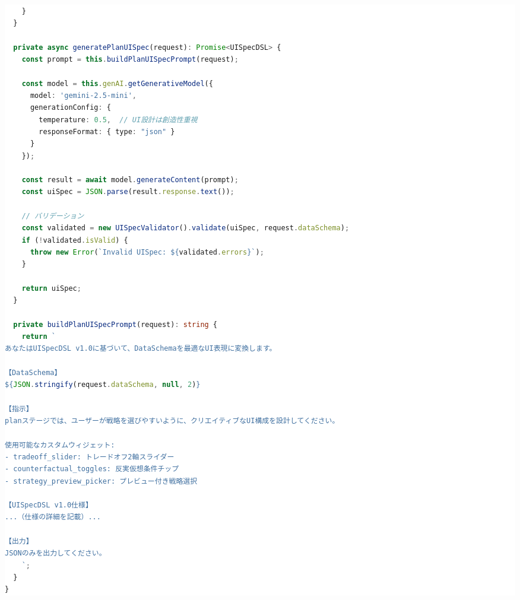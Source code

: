 ```typescript
    }
  }
  
  private async generatePlanUISpec(request): Promise<UISpecDSL> {
    const prompt = this.buildPlanUISpecPrompt(request);
    
    const model = this.genAI.getGenerativeModel({ 
      model: 'gemini-2.5-mini',
      generationConfig: {
        temperature: 0.5,  // UI設計は創造性重視
        responseFormat: { type: "json" }
      }
    });
    
    const result = await model.generateContent(prompt);
    const uiSpec = JSON.parse(result.response.text());
    
    // バリデーション
    const validated = new UISpecValidator().validate(uiSpec, request.dataSchema);
    if (!validated.isValid) {
      throw new Error(`Invalid UISpec: ${validated.errors}`);
    }
    
    return uiSpec;
  }
  
  private buildPlanUISpecPrompt(request): string {
    return `
あなたはUISpecDSL v1.0に基づいて、DataSchemaを最適なUI表現に変換します。

【DataSchema】
${JSON.stringify(request.dataSchema, null, 2)}

【指示】
planステージでは、ユーザーが戦略を選びやすいように、クリエイティブなUI構成を設計してください。

使用可能なカスタムウィジェット:
- tradeoff_slider: トレードオフ2軸スライダー
- counterfactual_toggles: 反実仮想条件チップ
- strategy_preview_picker: プレビュー付き戦略選択

【UISpecDSL v1.0仕様】
...（仕様の詳細を記載）...

【出力】
JSONのみを出力してください。
    `;
  }
}
```
